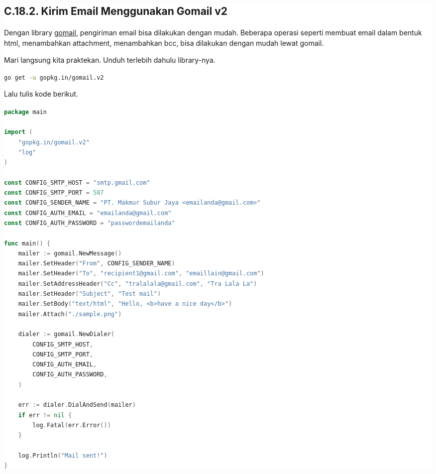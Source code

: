## C.18.2. Kirim Email Menggunakan Gomail v2

Dengan library [gomail](https://gopkg.in/gomail.v2), pengiriman email bisa dilakukan dengan mudah. Beberapa operasi seperti membuat email dalam bentuk html, menambahkan attachment, menambahkan bcc, bisa dilakukan dengan mudah lewat gomail.

Mari langsung kita praktekan. Unduh terlebih dahulu library-nya.

```bash
go get -u gopkg.in/gomail.v2
```

Lalu tulis kode berikut.

```go
package main

import (
    "gopkg.in/gomail.v2"
    "log"
)

const CONFIG_SMTP_HOST = "smtp.gmail.com"
const CONFIG_SMTP_PORT = 587
const CONFIG_SENDER_NAME = "PT. Makmur Subur Jaya <emailanda@gmail.com>"
const CONFIG_AUTH_EMAIL = "emailanda@gmail.com"
const CONFIG_AUTH_PASSWORD = "passwordemailanda"

func main() {
	mailer := gomail.NewMessage()
	mailer.SetHeader("From", CONFIG_SENDER_NAME)
	mailer.SetHeader("To", "recipient1@gmail.com", "emaillain@gmail.com")
	mailer.SetAddressHeader("Cc", "tralalala@gmail.com", "Tra Lala La")
	mailer.SetHeader("Subject", "Test mail")
	mailer.SetBody("text/html", "Hello, <b>have a nice day</b>")
	mailer.Attach("./sample.png")

    dialer := gomail.NewDialer(
        CONFIG_SMTP_HOST,
        CONFIG_SMTP_PORT,
        CONFIG_AUTH_EMAIL,
        CONFIG_AUTH_PASSWORD,
    )

    err := dialer.DialAndSend(mailer)
    if err != nil {
        log.Fatal(err.Error())
    }

    log.Println("Mail sent!")
}
```
